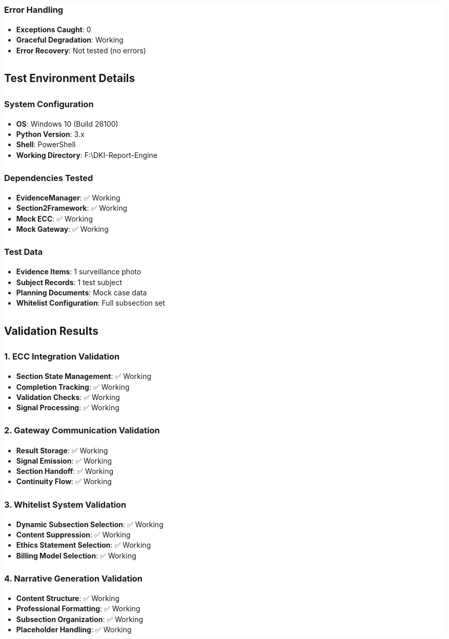 ### Error Handling
- **Exceptions Caught**: 0
- **Graceful Degradation**: Working
- **Error Recovery**: Not tested (no errors)

## Test Environment Details

### System Configuration
- **OS**: Windows 10 (Build 26100)
- **Python Version**: 3.x
- **Shell**: PowerShell
- **Working Directory**: F:\DKI-Report-Engine

### Dependencies Tested
- **EvidenceManager**: ✅ Working
- **Section2Framework**: ✅ Working
- **Mock ECC**: ✅ Working
- **Mock Gateway**: ✅ Working

### Test Data
- **Evidence Items**: 1 surveillance photo
- **Subject Records**: 1 test subject
- **Planning Documents**: Mock case data
- **Whitelist Configuration**: Full subsection set

## Validation Results

### 1. ECC Integration Validation
- **Section State Management**: ✅ Working
- **Completion Tracking**: ✅ Working
- **Validation Checks**: ✅ Working
- **Signal Processing**: ✅ Working

### 2. Gateway Communication Validation
- **Result Storage**: ✅ Working
- **Signal Emission**: ✅ Working
- **Section Handoff**: ✅ Working
- **Continuity Flow**: ✅ Working

### 3. Whitelist System Validation
- **Dynamic Subsection Selection**: ✅ Working
- **Content Suppression**: ✅ Working
- **Ethics Statement Selection**: ✅ Working
- **Billing Model Selection**: ✅ Working

### 4. Narrative Generation Validation
- **Content Structure**: ✅ Working
- **Professional Formatting**: ✅ Working
- **Subsection Organization**: ✅ Working
- **Placeholder Handling**: ✅ Working
